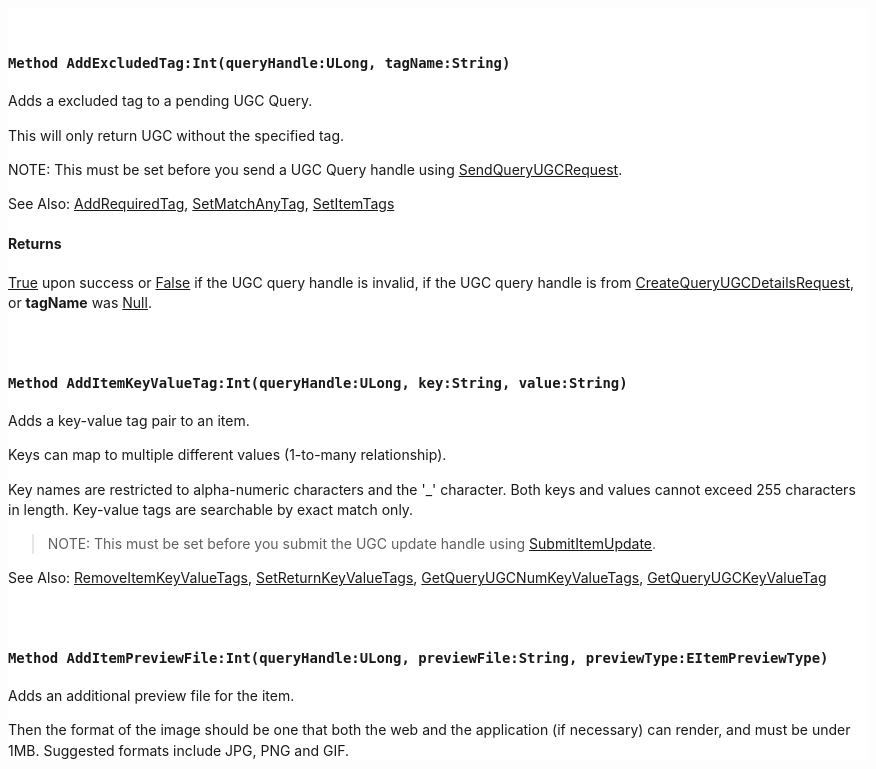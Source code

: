 <br/>

### `Method AddExcludedTag:Int(queryHandle:ULong, tagName:String)`

Adds a excluded tag to a pending UGC Query.

This will only return UGC without the specified tag.

NOTE: This must be set before you send a UGC Query handle using [SendQueryUGCRequest](../../../steam/steam.steamsdk/tsteamugc/#method-sendqueryugcrequestqueryhandleulong).

See Also: [AddRequiredTag](../../../steam/steam.steamsdk/tsteamugc/#method-addrequiredtagintqueryhandleulong-tagnamestring), [SetMatchAnyTag](../../../steam/steam.steamsdk/tsteamugc/#method-setmatchanytagintqueryhandleulong-matchanytagint), [SetItemTags](../../../steam/steam.steamsdk/tsteamugc/#method-setitemtagsintupdatehandleulong-tagsstring)


#### Returns
[True](../../../brl/brl.blitz/#true) upon success or [False](../../../brl/brl.blitz/#false) if the UGC query handle is invalid, if the UGC query handle is from [CreateQueryUGCDetailsRequest](../../../steam/steam.steamsdk/tsteamugc/#method-createqueryugcdetailsrequestulongpublishedfileidsulong), or <b>tagName</b> was [Null](../../../brl/brl.blitz/#null).


<br/>

### `Method AddItemKeyValueTag:Int(queryHandle:ULong, key:String, value:String)`

Adds a key-value tag pair to an item.

Keys can map to multiple different values (1-to-many relationship).

Key names are restricted to alpha-numeric characters and the '_' character.
Both keys and values cannot exceed 255 characters in length.
Key-value tags are searchable by exact match only.

> NOTE: This must be set before you submit the UGC update handle using [SubmitItemUpdate](../../../steam/steam.steamsdk/tsteamugc/#method-submititemupdateupdatehandleulong-changenotestring).

See Also: [RemoveItemKeyValueTags](../../../steam/steam.steamsdk/tsteamugc/#method-removeitemkeyvaluetagsintqueryhandleulong-keystring), [SetReturnKeyValueTags](../../../steam/steam.steamsdk/tsteamugc/#method-setreturnkeyvaluetagsintqueryhandleulong-returnkeyvaluetagsint), [GetQueryUGCNumKeyValueTags](../../../steam/steam.steamsdk/tsteamugc/#method-getqueryugcnumkeyvaluetagsuintqueryhandleulong-indexuint), [GetQueryUGCKeyValueTag](../../../steam/steam.steamsdk/tsteamugc/#method-getqueryugckeyvaluetagintqueryhandleulong-indexuint-keyvaluetagindexuint-keystring-var-valuestring-var)


<br/>

### `Method AddItemPreviewFile:Int(queryHandle:ULong, previewFile:String, previewType:EItemPreviewType)`

Adds an additional preview file for the item.

Then the format of the image should be one that both the web and the application (if necessary) can render, and must be under 1MB.
Suggested formats include JPG, PNG and GIF.
